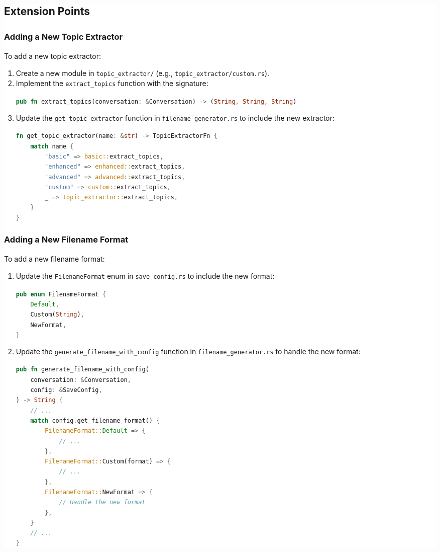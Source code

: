 ## Extension Points

### Adding a New Topic Extractor

To add a new topic extractor:

1. Create a new module in `topic_extractor/` (e.g., `topic_extractor/custom.rs`).
2. Implement the `extract_topics` function with the signature:
   ```rust
   pub fn extract_topics(conversation: &Conversation) -> (String, String, String)
   ```
3. Update the `get_topic_extractor` function in `filename_generator.rs` to include the new extractor:
   ```rust
   fn get_topic_extractor(name: &str) -> TopicExtractorFn {
       match name {
           "basic" => basic::extract_topics,
           "enhanced" => enhanced::extract_topics,
           "advanced" => advanced::extract_topics,
           "custom" => custom::extract_topics,
           _ => topic_extractor::extract_topics,
       }
   }
   ```

### Adding a New Filename Format

To add a new filename format:

1. Update the `FilenameFormat` enum in `save_config.rs` to include the new format:
   ```rust
   pub enum FilenameFormat {
       Default,
       Custom(String),
       NewFormat,
   }
   ```
2. Update the `generate_filename_with_config` function in `filename_generator.rs` to handle the new format:
   ```rust
   pub fn generate_filename_with_config(
       conversation: &Conversation,
       config: &SaveConfig,
   ) -> String {
       // ...
       match config.get_filename_format() {
           FilenameFormat::Default => {
               // ...
           },
           FilenameFormat::Custom(format) => {
               // ...
           },
           FilenameFormat::NewFormat => {
               // Handle the new format
           },
       }
       // ...
   }
   ```

